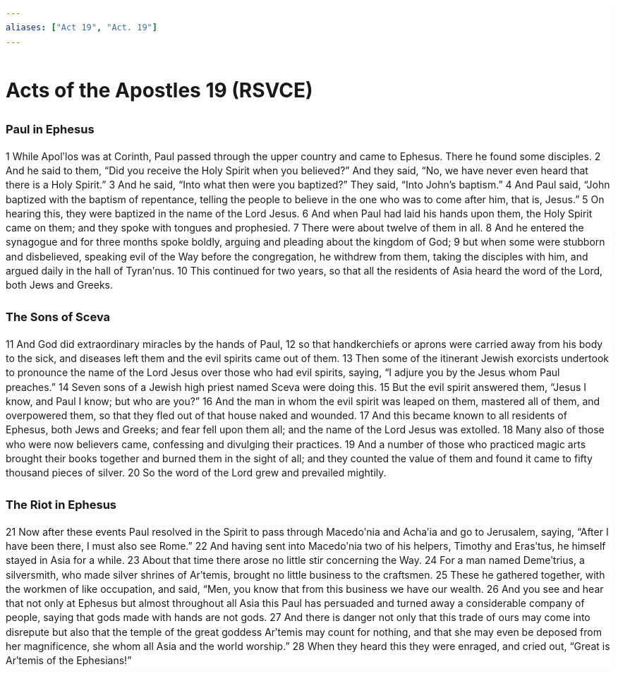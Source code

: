 ```yaml
---
aliases: ["Act 19", "Act. 19"]
---
```



# Acts of the Apostles 19 (RSVCE)

### Paul in Ephesus
1 While Apolʹlos was at Corinth, Paul passed through the upper country and came to Ephesus. There he found some disciples.
2 And he said to them, “Did you receive the Holy Spirit when you believed?” And they said, “No, we have never even heard that there is a Holy Spirit.”
3 And he said, “Into what then were you baptized?” They said, “Into John’s baptism.”
4 And Paul said, “John baptized with the baptism of repentance, telling the people to believe in the one who was to come after him, that is, Jesus.”
5 On hearing this, they were baptized in the name of the Lord Jesus.
6 And when Paul had laid his hands upon them, the Holy Spirit came on them; and they spoke with tongues and prophesied.
7 There were about twelve of them in all.
8 And he entered the synagogue and for three months spoke boldly, arguing and pleading about the kingdom of God;
9 but when some were stubborn and disbelieved, speaking evil of the Way before the congregation, he withdrew from them, taking the disciples with him, and argued daily in the hall of Tyranʹnus.
10 This continued for two years, so that all the residents of Asia heard the word of the Lord, both Jews and Greeks.
### The Sons of Sceva
11 And God did extraordinary miracles by the hands of Paul,
12 so that handkerchiefs or aprons were carried away from his body to the sick, and diseases left them and the evil spirits came out of them.
13 Then some of the itinerant Jewish exorcists undertook to pronounce the name of the Lord Jesus over those who had evil spirits, saying, “I adjure you by the Jesus whom Paul preaches.”
14 Seven sons of a Jewish high priest named Sceva were doing this.
15 But the evil spirit answered them, “Jesus I know, and Paul I know; but who are you?”
16 And the man in whom the evil spirit was leaped on them, mastered all of them, and overpowered them, so that they fled out of that house naked and wounded.
17 And this became known to all residents of Ephesus, both Jews and Greeks; and fear fell upon them all; and the name of the Lord Jesus was extolled.
18 Many also of those who were now believers came, confessing and divulging their practices.
19 And a number of those who practiced magic arts brought their books together and burned them in the sight of all; and they counted the value of them and found it came to fifty thousand pieces of silver.
20 So the word of the Lord grew and prevailed mightily.
### The Riot in Ephesus
21 Now after these events Paul resolved in the Spirit to pass through Macedoʹnia and Achaʹia and go to Jerusalem, saying, “After I have been there, I must also see Rome.”
22 And having sent into Macedoʹnia two of his helpers, Timothy and Erasʹtus, he himself stayed in Asia for a while.
23 About that time there arose no little stir concerning the Way.
24 For a man named Demeʹtrius, a silversmith, who made silver shrines of Arʹtemis, brought no little business to the craftsmen.
25 These he gathered together, with the workmen of like occupation, and said, “Men, you know that from this business we have our wealth.
26 And you see and hear that not only at Ephesus but almost throughout all Asia this Paul has persuaded and turned away a considerable company of people, saying that gods made with hands are not gods.
27 And there is danger not only that this trade of ours may come into disrepute but also that the temple of the great goddess Arʹtemis may count for nothing, and that she may even be deposed from her magnificence, she whom all Asia and the world worship.”
28 When they heard this they were enraged, and cried out, “Great is Arʹtemis of the Ephesians!”